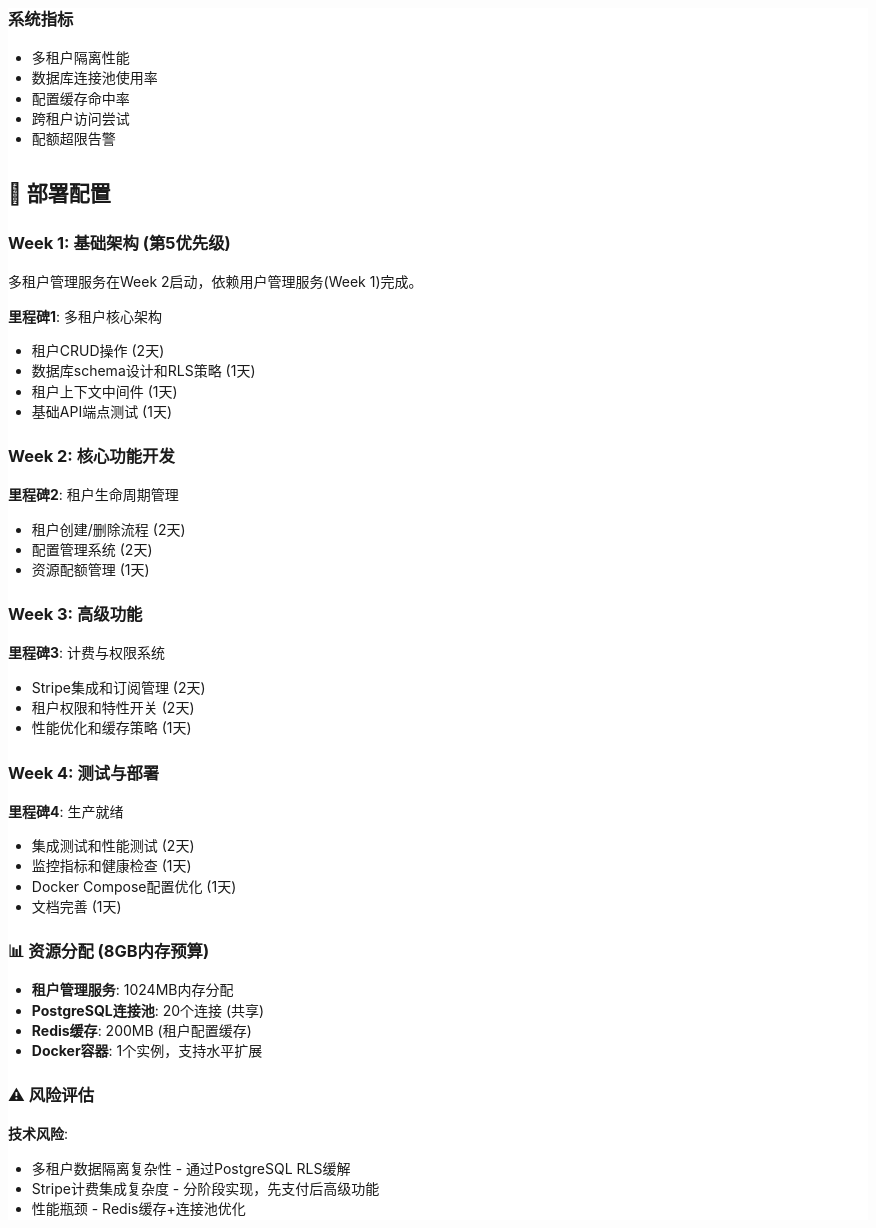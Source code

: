 ### 系统指标
- 多租户隔离性能
- 数据库连接池使用率
- 配置缓存命中率
- 跨租户访问尝试
- 配额超限告警

## 🐳 部署配置

### Week 1: 基础架构 (第5优先级)
多租户管理服务在Week 2启动，依赖用户管理服务(Week 1)完成。

**里程碑1**: 多租户核心架构
- 租户CRUD操作 (2天)
- 数据库schema设计和RLS策略 (1天)
- 租户上下文中间件 (1天)
- 基础API端点测试 (1天)

### Week 2: 核心功能开发
**里程碑2**: 租户生命周期管理
- 租户创建/删除流程 (2天)
- 配置管理系统 (2天)
- 资源配额管理 (1天)

### Week 3: 高级功能
**里程碑3**: 计费与权限系统
- Stripe集成和订阅管理 (2天)
- 租户权限和特性开关 (2天)
- 性能优化和缓存策略 (1天)

### Week 4: 测试与部署
**里程碑4**: 生产就绪
- 集成测试和性能测试 (2天)
- 监控指标和健康检查 (1天)
- Docker Compose配置优化 (1天)
- 文档完善 (1天)

### 📊 资源分配 (8GB内存预算)
- **租户管理服务**: 1024MB内存分配
- **PostgreSQL连接池**: 20个连接 (共享)
- **Redis缓存**: 200MB (租户配置缓存)
- **Docker容器**: 1个实例，支持水平扩展

### ⚠️ 风险评估
**技术风险**:
- 多租户数据隔离复杂性 - 通过PostgreSQL RLS缓解
- Stripe计费集成复杂度 - 分阶段实现，先支付后高级功能
- 性能瓶颈 - Redis缓存+连接池优化
